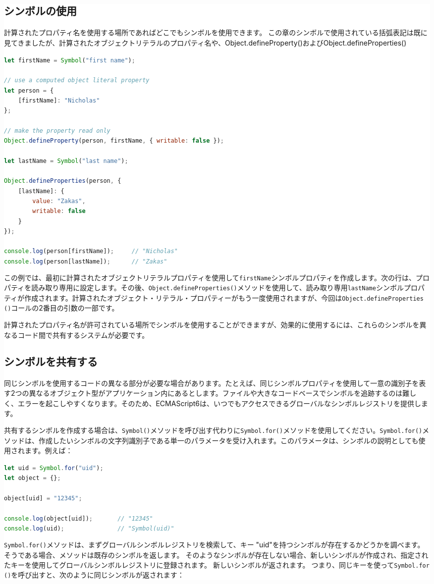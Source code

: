 ## シンボルの使用

計算されたプロパティ名を使用する場所であればどこでもシンボルを使用できます。 この章のシンボルで使用されている括弧表記は既に見てきましたが、計算されたオブジェクトリテラルのプロパティ名や、Object.defineProperty()およびObject.defineProperties()

```js
let firstName = Symbol("first name");

// use a computed object literal property
let person = {
    [firstName]: "Nicholas"
};

// make the property read only
Object.defineProperty(person, firstName, { writable: false });

let lastName = Symbol("last name");

Object.defineProperties(person, {
    [lastName]: {
        value: "Zakas",
        writable: false
    }
});

console.log(person[firstName]);     // "Nicholas"
console.log(person[lastName]);      // "Zakas"
```

この例では、最初に計算されたオブジェクトリテラルプロパティを使用して`firstName`シンボルプロパティを作成します。次の行は、プロパティを読み取り専用に設定します。その後、`Object.defineProperties()`メソッドを使用して、読み取り専用`lastName`シンボルプロパティが作成されます。計算されたオブジェクト・リテラル・プロパティーがもう一度使用されますが、今回は`Object.defineProperties()`コールの2番目の引数の一部です。

計算されたプロパティ名が許可されている場所でシンボルを使用することができますが、効果的に使用するには、これらのシンボルを異なるコード間で共有するシステムが必要です。

## シンボルを共有する

同じシンボルを使用するコードの異なる部分が必要な場合があります。たとえば、同じシンボルプロパティを使用して一意の識別子を表す2つの異なるオブジェクト型がアプリケーション内にあるとします。ファイルや大きなコードベースでシンボルを追跡するのは難しく、エラーを起こしやすくなります。そのため、ECMAScript6は、いつでもアクセスできるグローバルなシンボルレジストリを提供します。

共有するシンボルを作成する場合は、`Symbol()`メソッドを呼び出す代わりに`Symbol.for()`メソッドを使用してください。`Symbol.for()`メソッドは、作成したいシンボルの文字列識別子である単一のパラメータを受け入れます。このパラメータは、シンボルの説明としても使用されます。例えば：

```js
let uid = Symbol.for("uid");
let object = {};

object[uid] = "12345";

console.log(object[uid]);       // "12345"
console.log(uid);               // "Symbol(uid)"
```

`Symbol.for()`メソッドは、まずグローバルシンボルレジストリを検索して、キー "uid"を持つシンボルが存在するかどうかを調べます。 そうである場合、メソッドは既存のシンボルを返します。 そのようなシンボルが存在しない場合、新しいシンボルが作成され、指定されたキーを使用してグローバルシンボルレジストリに登録されます。 新しいシンボルが返されます。 つまり、同じキーを使って`Symbol.for()`を呼び出すと、次のように同じシンボルが返されます：
